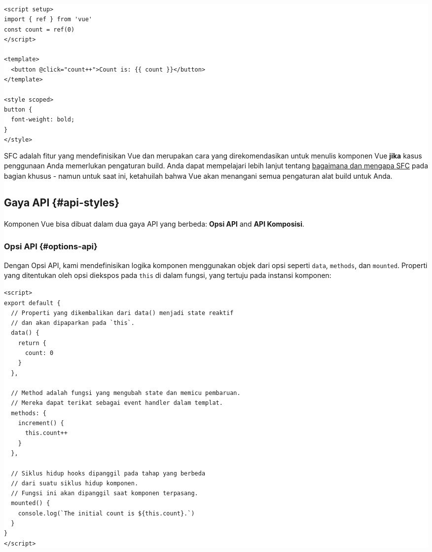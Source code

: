 </div>
<div class="composition-api">

```vue
<script setup>
import { ref } from 'vue'
const count = ref(0)
</script>

<template>
  <button @click="count++">Count is: {{ count }}</button>
</template>

<style scoped>
button {
  font-weight: bold;
}
</style>
```

</div>



SFC adalah fitur yang mendefinisikan Vue dan merupakan cara yang direkomendasikan untuk menulis komponen Vue **jika** kasus penggunaan Anda memerlukan pengaturan build. Anda dapat mempelajari lebih lanjut tentang [bagaimana dan mengapa SFC](/guide/scaling-up/sfc) pada bagian khusus - namun untuk saat ini, ketahuilah bahwa Vue akan menangani semua pengaturan alat build untuk Anda.

## Gaya API {#api-styles}

Komponen Vue bisa dibuat dalam dua gaya API yang berbeda: **Opsi API** and **API Komposisi**.

### Opsi API {#options-api}

Dengan Opsi API, kami mendefinisikan logika komponen menggunakan objek dari opsi seperti `data`, `methods`, dan `mounted`. Properti yang ditentukan oleh opsi diekspos pada `this` di dalam fungsi, yang tertuju pada instansi komponen:

```vue
<script>
export default {
  // Properti yang dikembalikan dari data() menjadi state reaktif
  // dan akan dipaparkan pada `this`.
  data() {
    return {
      count: 0
    }
  },

  // Method adalah fungsi yang mengubah state dan memicu pembaruan.
  // Mereka dapat terikat sebagai event handler dalam templat.
  methods: {
    increment() {
      this.count++
    }
  },
  
  // Siklus hidup hooks dipanggil pada tahap yang berbeda
  // dari suatu siklus hidup komponen.
  // Fungsi ini akan dipanggil saat komponen terpasang.
  mounted() {
    console.log(`The initial count is ${this.count}.`)
  }
}
</script>

```
